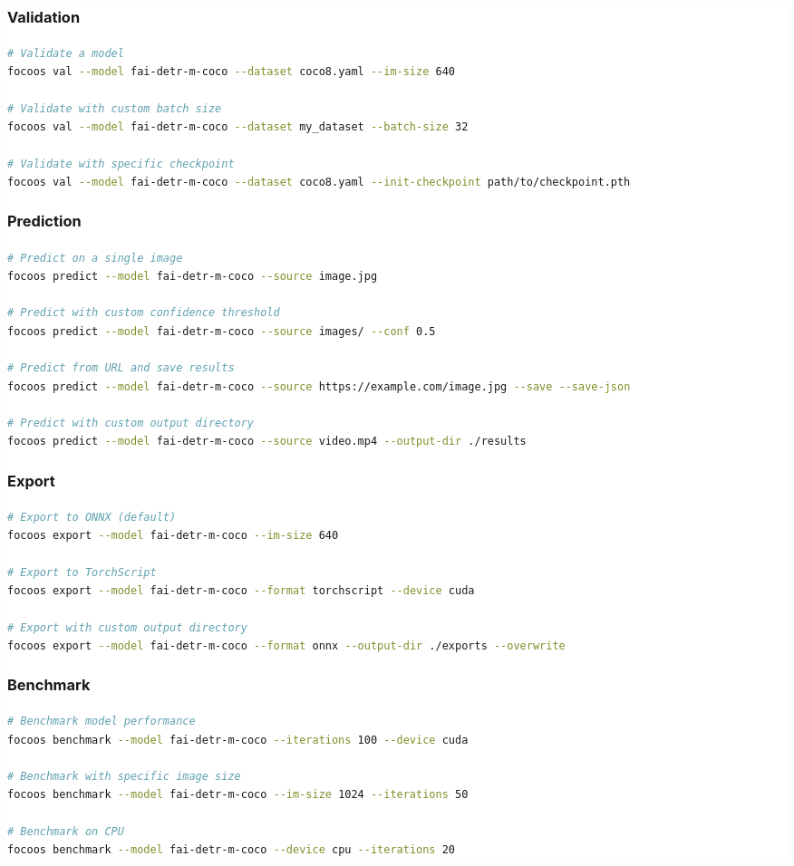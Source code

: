### Validation

```bash
# Validate a model
focoos val --model fai-detr-m-coco --dataset coco8.yaml --im-size 640

# Validate with custom batch size
focoos val --model fai-detr-m-coco --dataset my_dataset --batch-size 32

# Validate with specific checkpoint
focoos val --model fai-detr-m-coco --dataset coco8.yaml --init-checkpoint path/to/checkpoint.pth
```

### Prediction

```bash
# Predict on a single image
focoos predict --model fai-detr-m-coco --source image.jpg

# Predict with custom confidence threshold
focoos predict --model fai-detr-m-coco --source images/ --conf 0.5

# Predict from URL and save results
focoos predict --model fai-detr-m-coco --source https://example.com/image.jpg --save --save-json

# Predict with custom output directory
focoos predict --model fai-detr-m-coco --source video.mp4 --output-dir ./results
```

### Export

```bash
# Export to ONNX (default)
focoos export --model fai-detr-m-coco --im-size 640

# Export to TorchScript
focoos export --model fai-detr-m-coco --format torchscript --device cuda

# Export with custom output directory
focoos export --model fai-detr-m-coco --format onnx --output-dir ./exports --overwrite
```

### Benchmark

```bash
# Benchmark model performance
focoos benchmark --model fai-detr-m-coco --iterations 100 --device cuda

# Benchmark with specific image size
focoos benchmark --model fai-detr-m-coco --im-size 1024 --iterations 50

# Benchmark on CPU
focoos benchmark --model fai-detr-m-coco --device cpu --iterations 20
```
